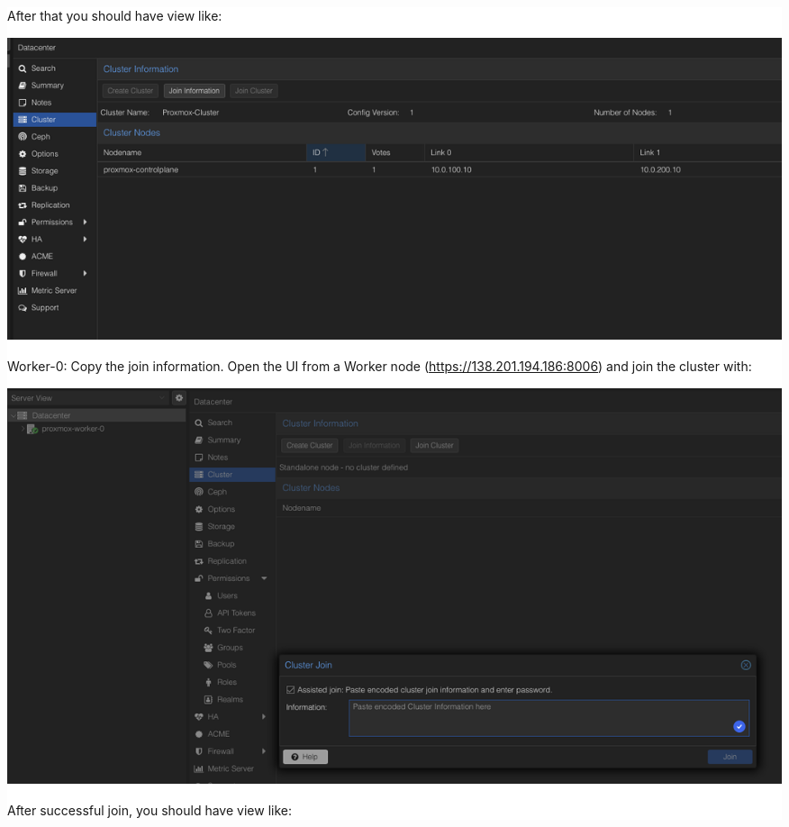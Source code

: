 After that you should have view like:

<img src="img/hetzner/create-cluster-1.png" alt="Alt-Text" title="" />

Worker-0: Copy the join information. Open the UI from a Worker node (https://138.201.194.186:8006) and join the cluster with:

<img src="img/hetzner/join-cluster-worker-0.png" alt="Alt-Text" title="" />

After successful join, you should have view like:
